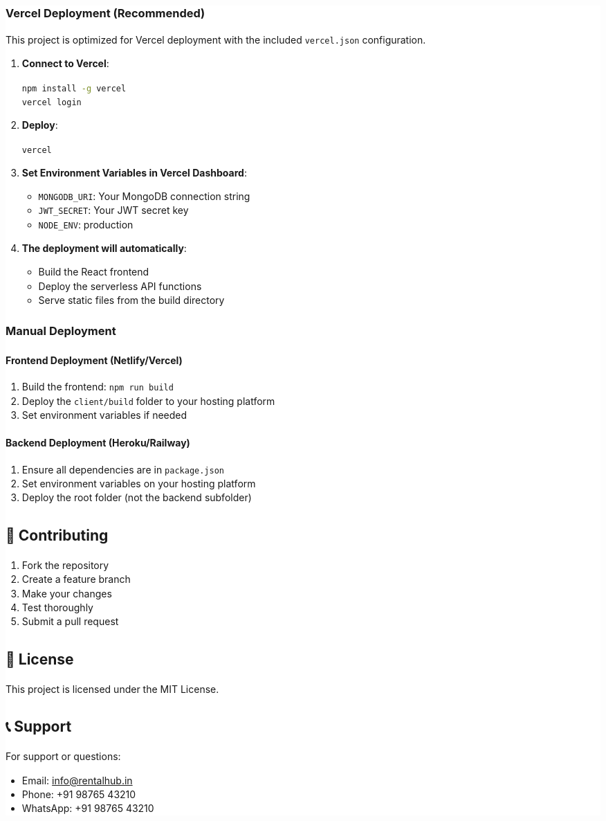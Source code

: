 ### Vercel Deployment (Recommended)
This project is optimized for Vercel deployment with the included `vercel.json` configuration.

1. **Connect to Vercel**:
   ```bash
   npm install -g vercel
   vercel login
   ```

2. **Deploy**:
   ```bash
   vercel
   ```

3. **Set Environment Variables in Vercel Dashboard**:
   - `MONGODB_URI`: Your MongoDB connection string
   - `JWT_SECRET`: Your JWT secret key
   - `NODE_ENV`: production

4. **The deployment will automatically**:
   - Build the React frontend
   - Deploy the serverless API functions
   - Serve static files from the build directory

### Manual Deployment

#### Frontend Deployment (Netlify/Vercel)
1. Build the frontend: `npm run build`
2. Deploy the `client/build` folder to your hosting platform
3. Set environment variables if needed

#### Backend Deployment (Heroku/Railway)
1. Ensure all dependencies are in `package.json`
2. Set environment variables on your hosting platform
3. Deploy the root folder (not the backend subfolder)

## 🤝 Contributing

1. Fork the repository
2. Create a feature branch
3. Make your changes
4. Test thoroughly
5. Submit a pull request

## 📄 License

This project is licensed under the MIT License.

## 📞 Support

For support or questions:
- Email: info@rentalhub.in
- Phone: +91 98765 43210
- WhatsApp: +91 98765 43210
